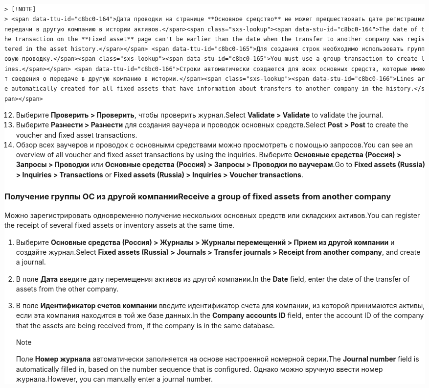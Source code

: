     > [!NOTE]
    > <span data-ttu-id="c8bc0-164">Дата проводки на странице **Основное средство** не может предшествовать дате регистрации передачи в другую компанию в истории активов.</span><span class="sxs-lookup"><span data-stu-id="c8bc0-164">The date of the transaction on the **Fixed asset** page can't be earlier than the date when the transfer to another company was registered in the asset history.</span></span> <span data-ttu-id="c8bc0-165">Для создания строк необходимо использовать групповую проводку.</span><span class="sxs-lookup"><span data-stu-id="c8bc0-165">You must use a group transaction to create lines.</span></span> <span data-ttu-id="c8bc0-166">Строки автоматически создаются для всех основных средств, которые имеют сведения о передаче в другую компанию в истории.</span><span class="sxs-lookup"><span data-stu-id="c8bc0-166">Lines are automatically created for all fixed assets that have information about transfers to another company in the history.</span></span>

12. <span data-ttu-id="c8bc0-167">Выберите **Проверить \> Проверить**, чтобы проверить журнал.</span><span class="sxs-lookup"><span data-stu-id="c8bc0-167">Select **Validate \> Validate** to validate the journal.</span></span>
13. <span data-ttu-id="c8bc0-168">Выберите **Разнести \> Разнести** для создания ваучера и проводок основных средств.</span><span class="sxs-lookup"><span data-stu-id="c8bc0-168">Select **Post \> Post** to create the voucher and fixed asset transactions.</span></span>
14. <span data-ttu-id="c8bc0-169">Обзор всех ваучеров и проводок с основными средствами можно просмотреть с помощью запросов.</span><span class="sxs-lookup"><span data-stu-id="c8bc0-169">You can see an overview of all voucher and fixed asset transactions by using the inquiries.</span></span> <span data-ttu-id="c8bc0-170">Выберите **Основные средства (Россия) \> Запросы \> Проводки** или **Основные средства (Россия) \> Запросы \> Проводки по ваучерам**.</span><span class="sxs-lookup"><span data-stu-id="c8bc0-170">Go to **Fixed assets (Russia) \> Inquiries \> Transactions** or **Fixed assets (Russia) \> Inquiries \> Voucher transactions**.</span></span>

### <a name="receive-a-group-of-fixed-assets-from-another-company"></a><span data-ttu-id="c8bc0-171">Получение группы ОС из другой компании</span><span class="sxs-lookup"><span data-stu-id="c8bc0-171">Receive a group of fixed assets from another company</span></span>

<span data-ttu-id="c8bc0-172">Можно зарегистрировать одновременно получение нескольких основных средств или складских активов.</span><span class="sxs-lookup"><span data-stu-id="c8bc0-172">You can register the receipt of several fixed assets or inventory assets at the same time.</span></span>

1. <span data-ttu-id="c8bc0-173">Выберите **Основные средства (Россия) \> Журналы \> Журналы перемещений \> Прием из другой компании** и создайте журнал.</span><span class="sxs-lookup"><span data-stu-id="c8bc0-173">Select **Fixed assets (Russia) \> Journals \> Transfer journals \> Receipt from another company**, and create a journal.</span></span>
2. <span data-ttu-id="c8bc0-174">В поле **Дата** введите дату перемещения активов из другой компании.</span><span class="sxs-lookup"><span data-stu-id="c8bc0-174">In the **Date** field, enter the date of the transfer of assets from the other company.</span></span>
3. <span data-ttu-id="c8bc0-175">В поле **Идентификатор счетов компании** введите идентификатор счета для компании, из которой принимаются активы, если эта компания находится в той же базе данных.</span><span class="sxs-lookup"><span data-stu-id="c8bc0-175">In the **Company accounts ID** field, enter the account ID of the company that the assets are being received from, if the company is in the same database.</span></span>

    > [!NOTE]
    > <span data-ttu-id="c8bc0-176">Поле **Номер журнала** автоматически заполняется на основе настроенной номерной серии.</span><span class="sxs-lookup"><span data-stu-id="c8bc0-176">The **Journal number** field is automatically filled in, based on the number sequence that is configured.</span></span> <span data-ttu-id="c8bc0-177">Однако можно вручную ввести номер журнала.</span><span class="sxs-lookup"><span data-stu-id="c8bc0-177">However, you can manually enter a journal number.</span></span>
